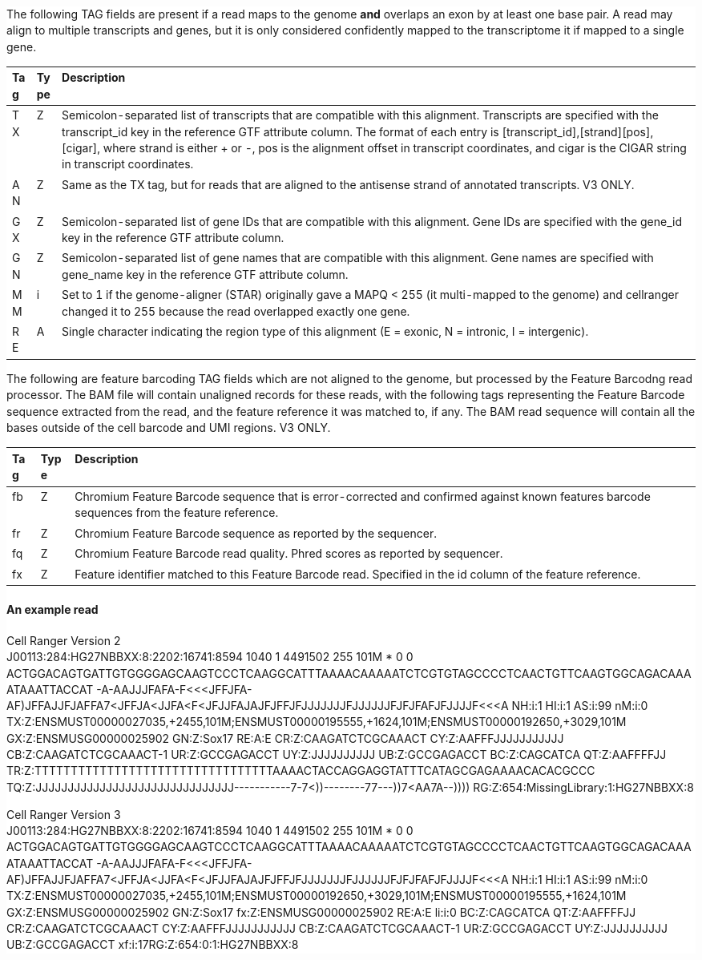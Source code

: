 
The following TAG fields are present if a read maps to the genome __and__ overlaps an exon by at least one base pair. A read may align to multiple transcripts and genes, but it is only considered confidently mapped to the transcriptome it if mapped to a single gene.

| Tag	| Type	| Description
|:----- |:------ |:----- |
| TX	| Z		| Semicolon-separated list of transcripts that are compatible with this alignment. Transcripts are specified with the transcript_id key in the reference GTF attribute column. The format of each entry is [transcript_id],[strand][pos],[cigar], where strand is either + or -, pos is the alignment offset in transcript coordinates, and cigar is the CIGAR string in transcript coordinates. |
| AN	| Z		| Same as the TX tag, but for reads that are aligned to the antisense strand of annotated transcripts. V3 ONLY. |
| GX	| Z		| Semicolon-separated list of gene IDs that are compatible with this alignment. Gene IDs are specified with the gene_id key in the reference GTF attribute column. |
| GN	| Z		| Semicolon-separated list of gene names that are compatible with this alignment. Gene names are specified with gene_name key in the reference GTF attribute column. |
| MM	| i		| Set to 1 if the genome-aligner (STAR) originally gave a MAPQ < 255 (it multi-mapped to the genome) and cellranger changed it to 255 because the read overlapped exactly one gene. |
| RE	| A		| Single character indicating the region type of this alignment (E = exonic, N = intronic, I = intergenic). |

The following are feature barcoding TAG fields which are not aligned to the genome, but processed by the Feature Barcodng read processor. The BAM file will contain unaligned records for these reads, with the following tags representing the Feature Barcode sequence extracted from the read, and the feature reference it was matched to, if any. The BAM read sequence will contain all the bases outside of the cell barcode and UMI regions. V3 ONLY.

| Tag	| Type	| Description
|:----- |:------ |:----- |
| fb	| Z		| Chromium Feature Barcode sequence that is error-corrected and confirmed against known features barcode sequences from the feature reference. |
| fr	| Z		| Chromium Feature Barcode sequence as reported by the sequencer. |
| fq	| Z		| Chromium Feature Barcode read quality. Phred scores as reported by sequencer. |
| fx	| Z		| Feature identifier matched to this Feature Barcode read. Specified in the id column of the feature reference. |

#### An example read

Cell Ranger Version 2  
		J00113:284:HG27NBBXX:8:2202:16741:8594 1040	1	4491502	255	101M	*	0	0	ACTGGACAGTGATTGTGGGGAGCAAGTCCCTCAAGGCATTTAAAACAAAAATCTCGTGTAGCCCCTCAACTGTTCAAGTGGCAGACAAAATAAATTACCAT	-A-AAJJJFAFA-F<<<JFFJFA-AF)JFFAJJFJAFFA7<JFFJA<JJFA<F<JFJJFAJAJFJFFJFJJJJJJJFJJJJJJFJFJFAFJFJJJJF<<<A	NH:i:1	HI:i:1	AS:i:99	nM:i:0	TX:Z:ENSMUST00000027035,+2455,101M;ENSMUST00000195555,+1624,101M;ENSMUST00000192650,+3029,101M	GX:Z:ENSMUSG00000025902	GN:Z:Sox17	RE:A:E	CR:Z:CAAGATCTCGCAAACT	CY:Z:AAFFFJJJJJJJJJJJ	CB:Z:CAAGATCTCGCAAACT-1	UR:Z:GCCGAGACCT	UY:Z:JJJJJJJJJJ	UB:Z:GCCGAGACCT	BC:Z:CAGCATCA	QT:Z:AAFFFFJJ	TR:Z:TTTTTTTTTTTTTTTTTTTTTTTTTTTTTTTTTAAAACTACCAGGAGGTATTTCATAGCGAGAAAACACACGCCC	TQ:Z:JJJJJJJJJJJJJJJJJJJJJJJJJJJJJJJ-----------7-7<))--------77---))7<AA7A--))))	RG:Z:654:MissingLibrary:1:HG27NBBXX:8

Cell Ranger Version 3  
		J00113:284:HG27NBBXX:8:2202:16741:8594	1040	1	4491502	255	101M	*	0	0	ACTGGACAGTGATTGTGGGGAGCAAGTCCCTCAAGGCATTTAAAACAAAAATCTCGTGTAGCCCCTCAACTGTTCAAGTGGCAGACAAAATAAATTACCAT	-A-AAJJJFAFA-F<<<JFFJFA-AF)JFFAJJFJAFFA7<JFFJA<JJFA<F<JFJJFAJAJFJFFJFJJJJJJJFJJJJJJFJFJFAFJFJJJJF<<<A	NH:i:1	HI:i:1	AS:i:99	nM:i:0	TX:Z:ENSMUST00000027035,+2455,101M;ENSMUST00000192650,+3029,101M;ENSMUST00000195555,+1624,101M	GX:Z:ENSMUSG00000025902	GN:Z:Sox17	fx:Z:ENSMUSG00000025902	RE:A:E	li:i:0	BC:Z:CAGCATCA	QT:Z:AAFFFFJJ	CR:Z:CAAGATCTCGCAAACT	CY:Z:AAFFFJJJJJJJJJJJ	CB:Z:CAAGATCTCGCAAACT-1	UR:Z:GCCGAGACCT	UY:Z:JJJJJJJJJJ	UB:Z:GCCGAGACCT	xf:i:17RG:Z:654:0:1:HG27NBBXX:8
